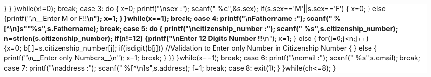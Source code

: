   }
  }
}while(x!=0);
break;
case 3:
  do
  { x=0;
    printf("\nsex :");
  scanf(" %c",&s.sex);
    if(s.sex=='M'||s.sex=='F')
    {
   x=0;
  }
  else
  {printf("\n__Enter M or F!!__\n");
  x=1;
  }
}while(x==1);
break;
case 4:
  printf("\nFathername :");
  scanf(" %[^\n]s""%s",s.Fathername);
  break;
  case 5:
do
{
  printf("\ncitizenship_number :");
  scanf(" %s",s.citizenship_number);
  n=strlen(s.citizenship_number);
  if(n!=12)
  {printf("\nEnter 12 Digits Number !!__\n");
  x=1;
  }
  else
  {
  for(j=0;j<n;j++)               
  {x=0;
    b[j]=s.citizenship_number[j];
    if(isdigit(b[j]))                                           //Validation to Enter only Number in Citizenship Number
    {
    }
    else
    {
     printf("\n__Enter only Numbers__\n");
     x=1;
     break;
    }
  }}
}while(x==1);
break;
case 6:
  printf("\nemail :");
  scanf(" %s",s.email);
  break;
case 7:
  printf("\naddress :");
  scanf(" %[^\n]s",s.address);
  f=1;
  break;
  case 8: exit(1);
}
}while(ch<=8);
  }
